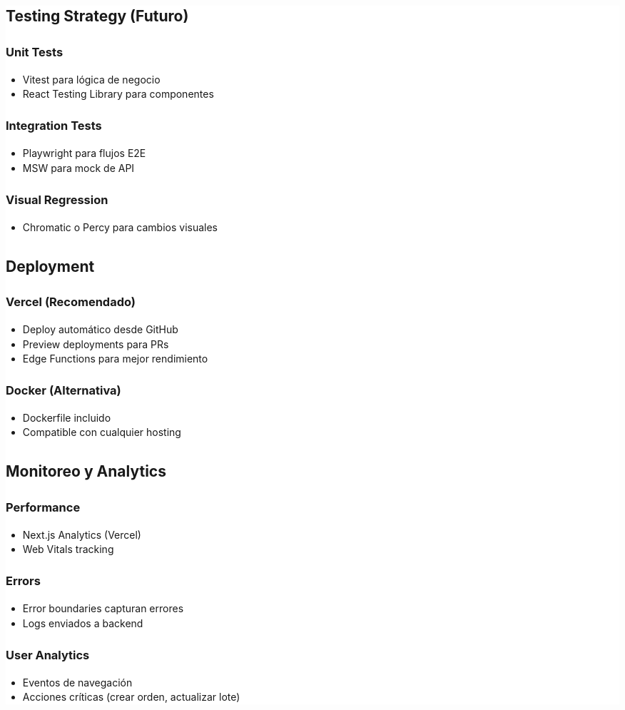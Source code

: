 ## Testing Strategy (Futuro)

### Unit Tests
- Vitest para lógica de negocio
- React Testing Library para componentes

### Integration Tests
- Playwright para flujos E2E
- MSW para mock de API

### Visual Regression
- Chromatic o Percy para cambios visuales

## Deployment

### Vercel (Recomendado)
- Deploy automático desde GitHub
- Preview deployments para PRs
- Edge Functions para mejor rendimiento

### Docker (Alternativa)
- Dockerfile incluido
- Compatible con cualquier hosting

## Monitoreo y Analytics

### Performance
- Next.js Analytics (Vercel)
- Web Vitals tracking

### Errors
- Error boundaries capturan errores
- Logs enviados a backend

### User Analytics
- Eventos de navegación
- Acciones críticas (crear orden, actualizar lote)
